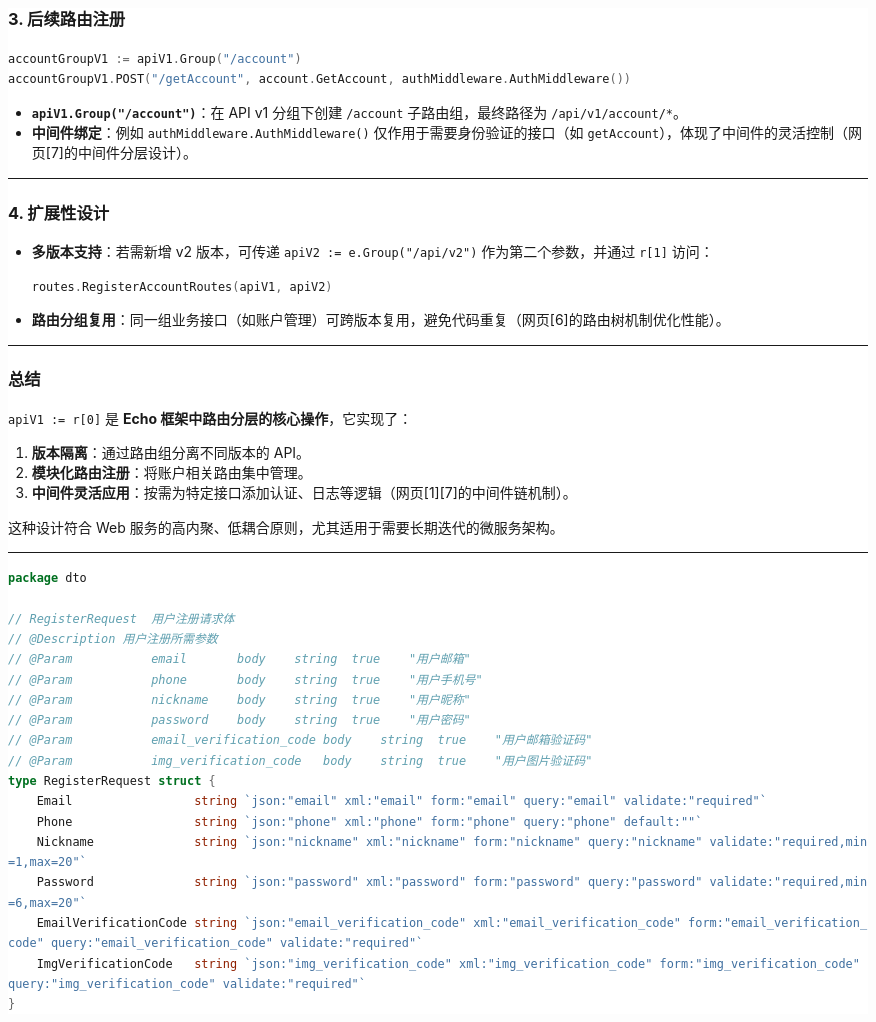 
### **3. 后续路由注册**
```go
accountGroupV1 := apiV1.Group("/account")
accountGroupV1.POST("/getAccount", account.GetAccount, authMiddleware.AuthMiddleware())
```
- **`apiV1.Group("/account")`**：在 API v1 分组下创建 `/account` 子路由组，最终路径为 `/api/v1/account/*`。
- **中间件绑定**：例如 `authMiddleware.AuthMiddleware()` 仅作用于需要身份验证的接口（如 `getAccount`），体现了中间件的灵活控制（网页[7]的中间件分层设计）。

---

### **4. 扩展性设计**
- **多版本支持**：若需新增 v2 版本，可传递 `apiV2 := e.Group("/api/v2")` 作为第二个参数，并通过 `r[1]` 访问：
  ```go
  routes.RegisterAccountRoutes(apiV1, apiV2)
  ```
- **路由分组复用**：同一组业务接口（如账户管理）可跨版本复用，避免代码重复（网页[6]的路由树机制优化性能）。

---

### **总结**
`apiV1 := r[0]` 是 **Echo 框架中路由分层的核心操作**，它实现了：
1. **版本隔离**：通过路由组分离不同版本的 API。
2. **模块化路由注册**：将账户相关路由集中管理。
3. **中间件灵活应用**：按需为特定接口添加认证、日志等逻辑（网页[1][7]的中间件链机制）。

这种设计符合 Web 服务的高内聚、低耦合原则，尤其适用于需要长期迭代的微服务架构。


---


```go
package dto

// RegisterRequest  用户注册请求体
// @Description	用户注册所需参数
// @Param			email		body	string	true	"用户邮箱"
// @Param			phone		body	string	true	"用户手机号"
// @Param			nickname	body	string	true	"用户昵称"
// @Param			password	body	string	true	"用户密码"
// @Param			email_verification_code	body	string	true	"用户邮箱验证码"
// @Param			img_verification_code	body	string	true	"用户图片验证码"
type RegisterRequest struct {
	Email                 string `json:"email" xml:"email" form:"email" query:"email" validate:"required"`
	Phone                 string `json:"phone" xml:"phone" form:"phone" query:"phone" default:""`
	Nickname              string `json:"nickname" xml:"nickname" form:"nickname" query:"nickname" validate:"required,min=1,max=20"`
	Password              string `json:"password" xml:"password" form:"password" query:"password" validate:"required,min=6,max=20"`
	EmailVerificationCode string `json:"email_verification_code" xml:"email_verification_code" form:"email_verification_code" query:"email_verification_code" validate:"required"`
	ImgVerificationCode   string `json:"img_verification_code" xml:"img_verification_code" form:"img_verification_code" query:"img_verification_code" validate:"required"`
}

```
